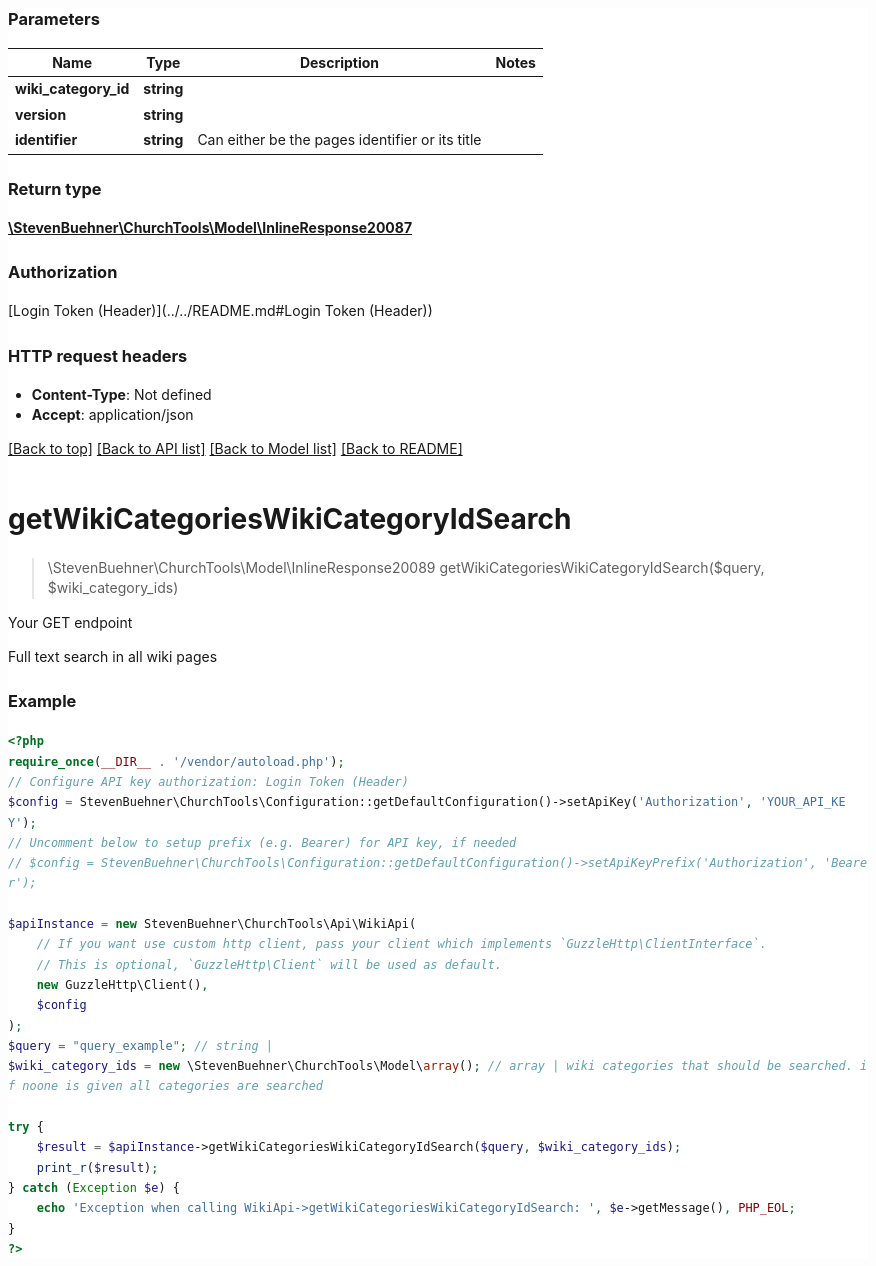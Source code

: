 ### Parameters

Name | Type | Description  | Notes
------------- | ------------- | ------------- | -------------
 **wiki_category_id** | **string**|  |
 **version** | **string**|  |
 **identifier** | **string**| Can either be the pages identifier or its title |

### Return type

[**\StevenBuehner\ChurchTools\Model\InlineResponse20087**](../Model/InlineResponse20087.md)

### Authorization

[Login Token (Header)](../../README.md#Login Token (Header))

### HTTP request headers

 - **Content-Type**: Not defined
 - **Accept**: application/json

[[Back to top]](#) [[Back to API list]](../../README.md#documentation-for-api-endpoints) [[Back to Model list]](../../README.md#documentation-for-models) [[Back to README]](../../README.md)

# **getWikiCategoriesWikiCategoryIdSearch**
> \StevenBuehner\ChurchTools\Model\InlineResponse20089 getWikiCategoriesWikiCategoryIdSearch($query, $wiki_category_ids)

Your GET endpoint

Full text search in all wiki pages

### Example
```php
<?php
require_once(__DIR__ . '/vendor/autoload.php');
// Configure API key authorization: Login Token (Header)
$config = StevenBuehner\ChurchTools\Configuration::getDefaultConfiguration()->setApiKey('Authorization', 'YOUR_API_KEY');
// Uncomment below to setup prefix (e.g. Bearer) for API key, if needed
// $config = StevenBuehner\ChurchTools\Configuration::getDefaultConfiguration()->setApiKeyPrefix('Authorization', 'Bearer');

$apiInstance = new StevenBuehner\ChurchTools\Api\WikiApi(
    // If you want use custom http client, pass your client which implements `GuzzleHttp\ClientInterface`.
    // This is optional, `GuzzleHttp\Client` will be used as default.
    new GuzzleHttp\Client(),
    $config
);
$query = "query_example"; // string | 
$wiki_category_ids = new \StevenBuehner\ChurchTools\Model\array(); // array | wiki categories that should be searched. if noone is given all categories are searched

try {
    $result = $apiInstance->getWikiCategoriesWikiCategoryIdSearch($query, $wiki_category_ids);
    print_r($result);
} catch (Exception $e) {
    echo 'Exception when calling WikiApi->getWikiCategoriesWikiCategoryIdSearch: ', $e->getMessage(), PHP_EOL;
}
?>
```

